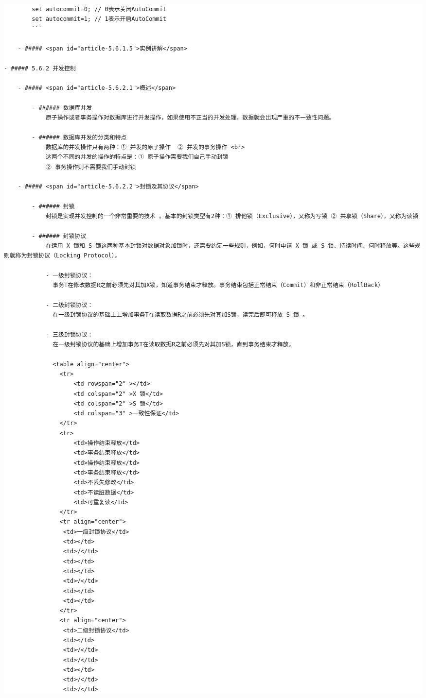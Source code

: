            set autocommit=0; // 0表示关闭AutoCommit
            set autocommit=1; // 1表示开启AutoCommit
            ```

        - ##### <span id="article-5.6.1.5">实例讲解</span>

    - ##### 5.6.2 并发控制

        - ##### <span id="article-5.6.2.1">概述</span>
            
            - ###### 数据库并发
                原子操作或者事务操作对数据库进行并发操作，如果使用不正当的并发处理，数据就会出现严重的不一致性问题。
            
            - ###### 数据库并发的分类和特点
                数据库的并发操作只有两种：① 并发的原子操作  ② 并发的事务操作 <br>
                这两个不同的并发的操作的特点是：① 原子操作需要我们自己手动封锁
                ② 事务操作则不需要我们手动封锁

        - ##### <span id="article-5.6.2.2">封锁及其协议</span>

            - ###### 封锁
                封锁是实现并发控制的一个非常重要的技术 。基本的封锁类型有2种：① 排他锁（Exclusive），又称为写锁 ② 共享锁（Share），又称为读锁

            - ###### 封锁协议
                在运用 X 锁和 S 锁这两种基本封锁对数据对象加锁时，还需要约定一些规则，例如，何时申请 X 锁 或 S 锁、持续时间、何时释放等。这些规则就称为封锁协议（Locking Protocol）。

                - 一级封锁协议：
                  事务T在修改数据R之前必须先对其加X锁，知道事务结束才释放。事务结束包括正常结束（Commit）和非正常结束（RollBack）

                - 二级封锁协议：
                  在一级封锁协议的基础上上增加事务T在读取数据R之前必须先对其加S锁，读完后即可释放 S 锁 。

                - 三级封锁协议：
                  在一级封锁协议的基础上增加事务T在读取数据R之前必须先对其加S锁，直到事务结束才释放。  

                  <table align="center">
                    <tr>
                        <td rowspan="2" ></td>
                        <td colspan="2" >X 锁</td>
                        <td colspan="2" >S 锁</td>
                        <td colspan="3" >一致性保证</td>
                    </tr>
                    <tr>
                        <td>操作结束释放</td>
                        <td>事务结束释放</td>
                        <td>操作结束释放</td>
                        <td>事务结束释放</td>
                        <td>不丢失修改</td>
                        <td>不读脏数据</td>
                        <td>可重复读</td>
                    </tr>
                    <tr align="center">
                     <td>一级封锁协议</td>
                     <td></td>
                     <td>√</td>
                     <td></td>
                     <td></td>
                     <td>√</td>
                     <td></td>
                     <td></td>
                    </tr>
                    <tr align="center">
                     <td>二级封锁协议</td>
                     <td></td>
                     <td>√</td>
                     <td>√</td>
                     <td></td>
                     <td>√</td>
                     <td>√</td>